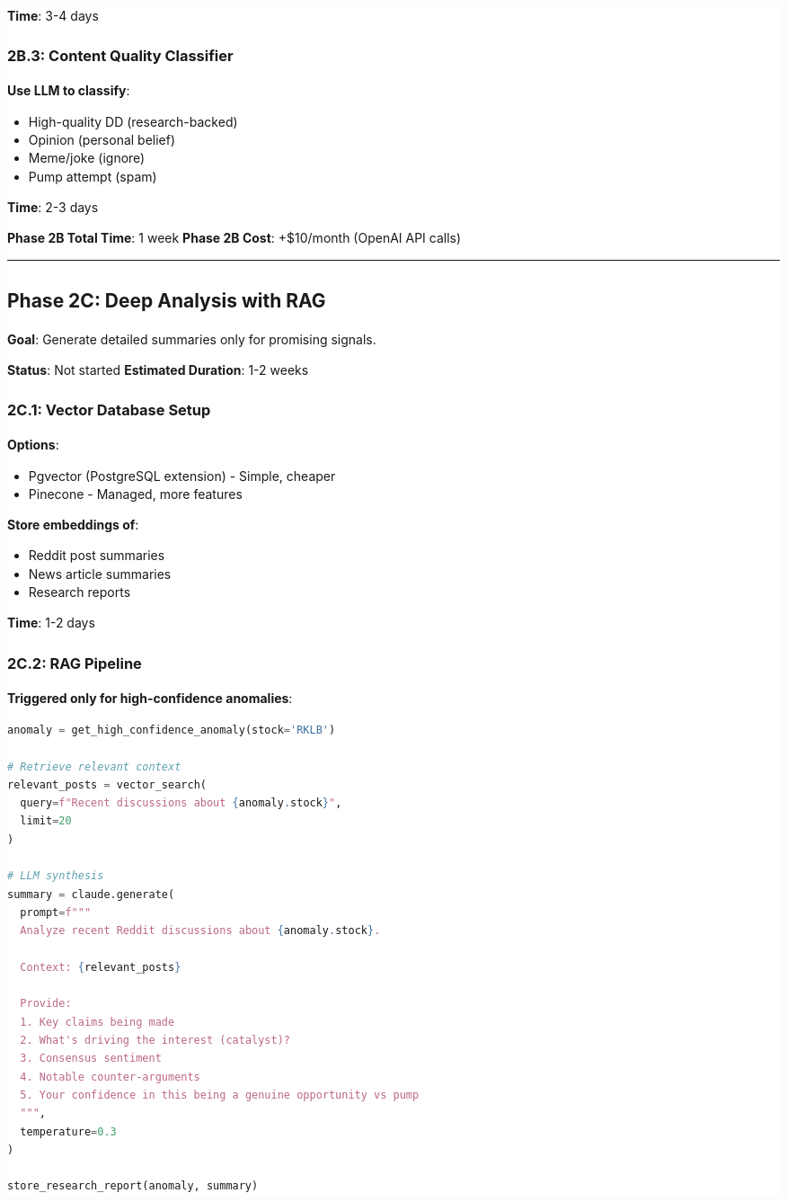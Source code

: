 **Time**: 3-4 days

### 2B.3: Content Quality Classifier
**Use LLM to classify**:
- High-quality DD (research-backed)
- Opinion (personal belief)
- Meme/joke (ignore)
- Pump attempt (spam)

**Time**: 2-3 days

**Phase 2B Total Time**: 1 week
**Phase 2B Cost**: +$10/month (OpenAI API calls)

---

## Phase 2C: Deep Analysis with RAG

**Goal**: Generate detailed summaries only for promising signals.

**Status**: Not started
**Estimated Duration**: 1-2 weeks

### 2C.1: Vector Database Setup
**Options**:
- Pgvector (PostgreSQL extension) - Simple, cheaper
- Pinecone - Managed, more features

**Store embeddings of**:
- Reddit post summaries
- News article summaries
- Research reports

**Time**: 1-2 days

### 2C.2: RAG Pipeline
**Triggered only for high-confidence anomalies**:

```python
anomaly = get_high_confidence_anomaly(stock='RKLB')

# Retrieve relevant context
relevant_posts = vector_search(
  query=f"Recent discussions about {anomaly.stock}",
  limit=20
)

# LLM synthesis
summary = claude.generate(
  prompt=f"""
  Analyze recent Reddit discussions about {anomaly.stock}.

  Context: {relevant_posts}

  Provide:
  1. Key claims being made
  2. What's driving the interest (catalyst)?
  3. Consensus sentiment
  4. Notable counter-arguments
  5. Your confidence in this being a genuine opportunity vs pump
  """,
  temperature=0.3
)

store_research_report(anomaly, summary)
```
